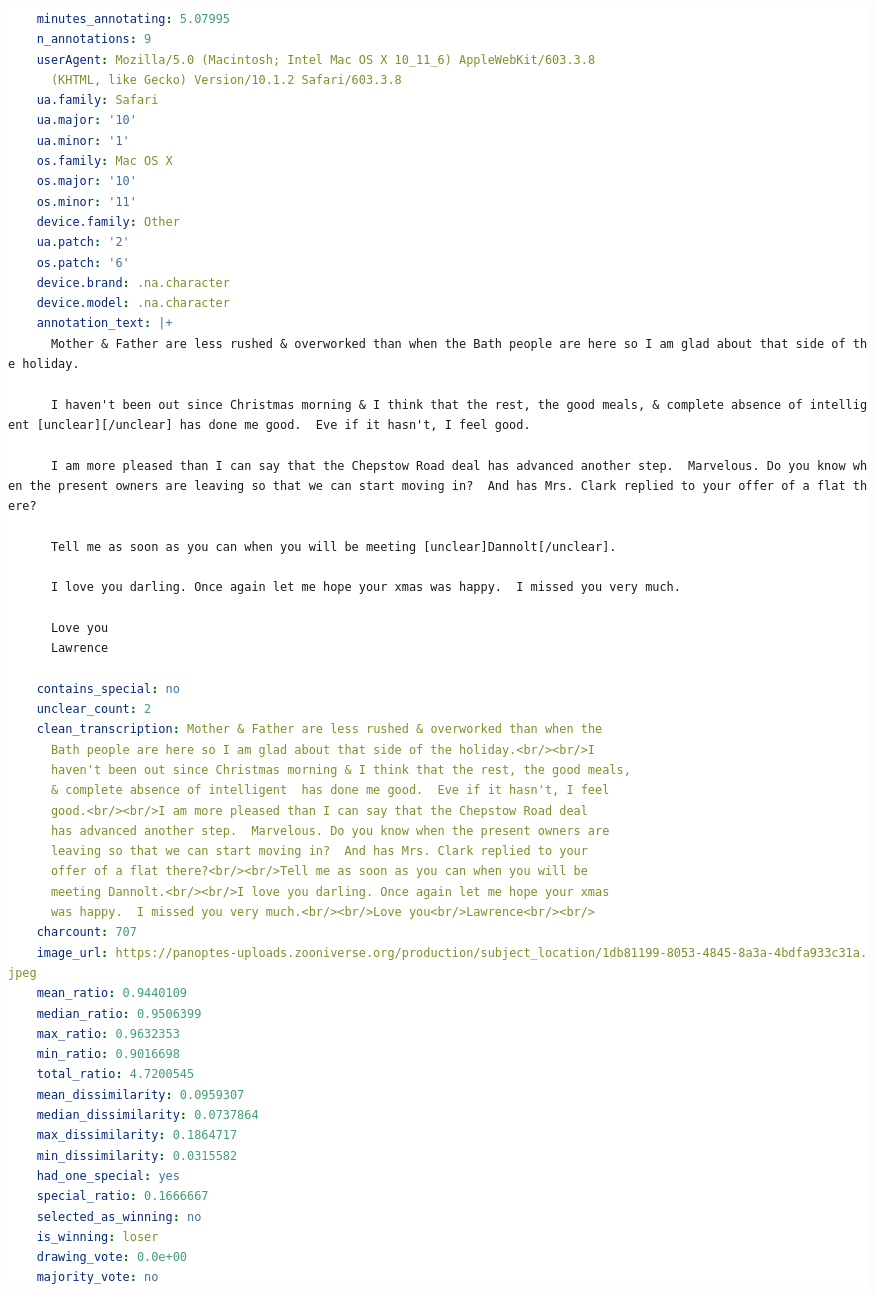 ```yaml
    minutes_annotating: 5.07995
    n_annotations: 9
    userAgent: Mozilla/5.0 (Macintosh; Intel Mac OS X 10_11_6) AppleWebKit/603.3.8
      (KHTML, like Gecko) Version/10.1.2 Safari/603.3.8
    ua.family: Safari
    ua.major: '10'
    ua.minor: '1'
    os.family: Mac OS X
    os.major: '10'
    os.minor: '11'
    device.family: Other
    ua.patch: '2'
    os.patch: '6'
    device.brand: .na.character
    device.model: .na.character
    annotation_text: |+
      Mother & Father are less rushed & overworked than when the Bath people are here so I am glad about that side of the holiday.

      I haven't been out since Christmas morning & I think that the rest, the good meals, & complete absence of intelligent [unclear][/unclear] has done me good.  Eve if it hasn't, I feel good.

      I am more pleased than I can say that the Chepstow Road deal has advanced another step.  Marvelous. Do you know when the present owners are leaving so that we can start moving in?  And has Mrs. Clark replied to your offer of a flat there?

      Tell me as soon as you can when you will be meeting [unclear]Dannolt[/unclear].

      I love you darling. Once again let me hope your xmas was happy.  I missed you very much.

      Love you
      Lawrence

    contains_special: no
    unclear_count: 2
    clean_transcription: Mother & Father are less rushed & overworked than when the
      Bath people are here so I am glad about that side of the holiday.<br/><br/>I
      haven't been out since Christmas morning & I think that the rest, the good meals,
      & complete absence of intelligent  has done me good.  Eve if it hasn't, I feel
      good.<br/><br/>I am more pleased than I can say that the Chepstow Road deal
      has advanced another step.  Marvelous. Do you know when the present owners are
      leaving so that we can start moving in?  And has Mrs. Clark replied to your
      offer of a flat there?<br/><br/>Tell me as soon as you can when you will be
      meeting Dannolt.<br/><br/>I love you darling. Once again let me hope your xmas
      was happy.  I missed you very much.<br/><br/>Love you<br/>Lawrence<br/><br/>
    charcount: 707
    image_url: https://panoptes-uploads.zooniverse.org/production/subject_location/1db81199-8053-4845-8a3a-4bdfa933c31a.jpeg
    mean_ratio: 0.9440109
    median_ratio: 0.9506399
    max_ratio: 0.9632353
    min_ratio: 0.9016698
    total_ratio: 4.7200545
    mean_dissimilarity: 0.0959307
    median_dissimilarity: 0.0737864
    max_dissimilarity: 0.1864717
    min_dissimilarity: 0.0315582
    had_one_special: yes
    special_ratio: 0.1666667
    selected_as_winning: no
    is_winning: loser
    drawing_vote: 0.0e+00
    majority_vote: no
```